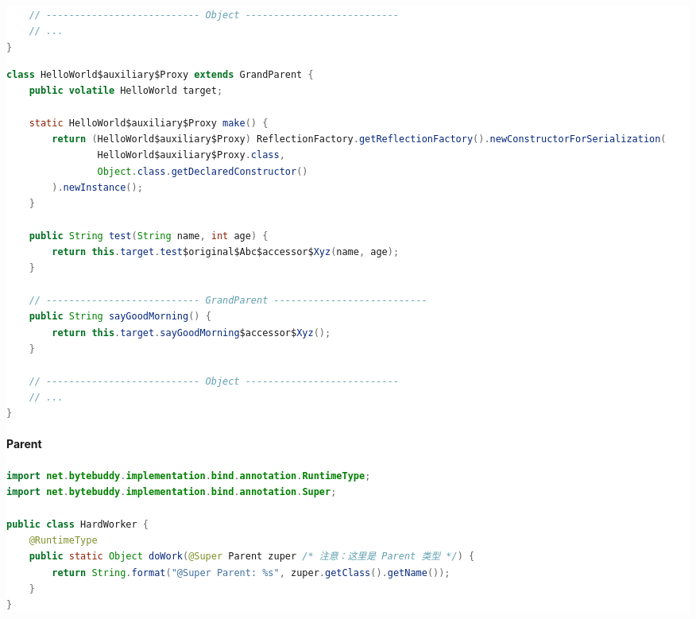 ```java
    // --------------------------- Object ---------------------------
    // ...
}
```

```java
class HelloWorld$auxiliary$Proxy extends GrandParent {
    public volatile HelloWorld target;

    static HelloWorld$auxiliary$Proxy make() {
        return (HelloWorld$auxiliary$Proxy) ReflectionFactory.getReflectionFactory().newConstructorForSerialization(
                HelloWorld$auxiliary$Proxy.class,
                Object.class.getDeclaredConstructor()
        ).newInstance();
    }

    public String test(String name, int age) {
        return this.target.test$original$Abc$accessor$Xyz(name, age);
    }

    // --------------------------- GrandParent ---------------------------
    public String sayGoodMorning() {
        return this.target.sayGoodMorning$accessor$Xyz();
    }

    // --------------------------- Object ---------------------------
    // ...
}
```

#### Parent

```java
import net.bytebuddy.implementation.bind.annotation.RuntimeType;
import net.bytebuddy.implementation.bind.annotation.Super;

public class HardWorker {
    @RuntimeType
    public static Object doWork(@Super Parent zuper /* 注意：这里是 Parent 类型 */) {
        return String.format("@Super Parent: %s", zuper.getClass().getName());
    }
}
```
